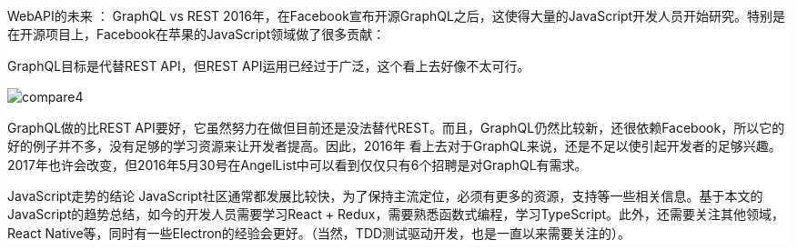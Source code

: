 WebAPI的未来 ： GraphQL vs REST
2016年，在Facebook宣布开源GraphQL之后，这使得大量的JavaScript开发人员开始研究。特别是在开源项目上，Facebook在苹果的JavaScript领域做了很多贡献：

GraphQL目标是代替REST API，但REST API运用已经过于广泛，这个看上去好像不太可行。

![compare4](http://i.imgur.com/LQw0vWm.jpg)

GraphQL做的比REST API要好，它虽然努力在做但目前还是没法替代REST。而且，GraphQL仍然比较新，还很依赖Facebook，所以它的好的例子并不多，没有足够的学习资源来让开发者提高。因此，2016年 看上去对于GraphQL来说，还是不足以使引起开发者的足够兴趣。2017年也许会改变，但2016年5月30号在AngelList中可以看到仅仅只有6个招聘是对GraphQL有需求。

JavaScript走势的结论
JavaScript社区通常都发展比较快，为了保持主流定位，必须有更多的资源，支持等一些相关信息。基于本文的JavaScript的趋势总结，如今的开发人员需要学习React + Redux，需要熟悉函数式编程，学习TypeScript。此外，还需要关注其他领域，React Native等，同时有一些Electron的经验会更好。（当然，TDD测试驱动开发，也是一直以来需要关注的）。